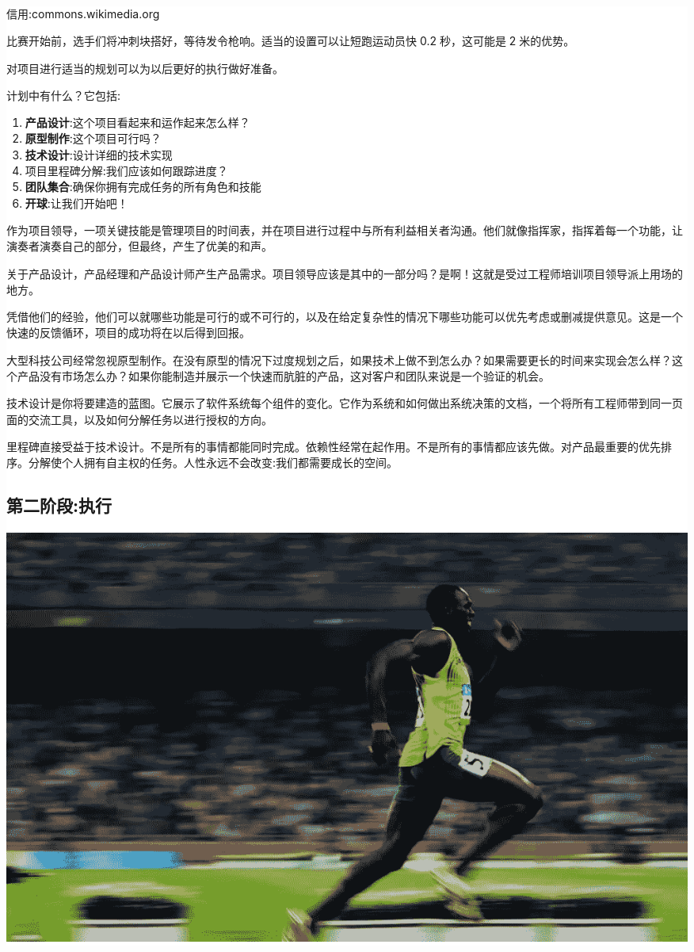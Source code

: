 信用:commons.wikimedia.org

比赛开始前，选手们将冲刺块搭好，等待发令枪响。适当的设置可以让短跑运动员快 0.2 秒，这可能是 2 米的优势。

对项目进行适当的规划可以为以后更好的执行做好准备。

计划中有什么？它包括:

1.  **产品设计**:这个项目看起来和运作起来怎么样？
2.  **原型制作**:这个项目可行吗？
3.  **技术设计**:设计详细的技术实现
4.  项目里程碑分解:我们应该如何跟踪进度？
5.  **团队集合**:确保你拥有完成任务的所有角色和技能
6.  **开球**:让我们开始吧！

作为项目领导，一项关键技能是管理项目的时间表，并在项目进行过程中与所有利益相关者沟通。他们就像指挥家，指挥着每一个功能，让演奏者演奏自己的部分，但最终，产生了优美的和声。

关于产品设计，产品经理和产品设计师产生产品需求。项目领导应该是其中的一部分吗？是啊！这就是受过工程师培训项目领导派上用场的地方。

凭借他们的经验，他们可以就哪些功能是可行的或不可行的，以及在给定复杂性的情况下哪些功能可以优先考虑或删减提供意见。这是一个快速的反馈循环，项目的成功将在以后得到回报。

大型科技公司经常忽视原型制作。在没有原型的情况下过度规划之后，如果技术上做不到怎么办？如果需要更长的时间来实现会怎么样？这个产品没有市场怎么办？如果你能制造并展示一个快速而肮脏的产品，这对客户和团队来说是一个验证的机会。

技术设计是你将要建造的蓝图。它展示了软件系统每个组件的变化。它作为系统和如何做出系统决策的文档，一个将所有工程师带到同一页面的交流工具，以及如何分解任务以进行授权的方向。

里程碑直接受益于技术设计。不是所有的事情都能同时完成。依赖性经常在起作用。不是所有的事情都应该先做。对产品最重要的优先排序。分解使个人拥有自主权的任务。人性永远不会改变:我们都需要成长的空间。

## 第二阶段:执行

![](img/3b4c713816d9c4b66b970ce08382c717.png)
